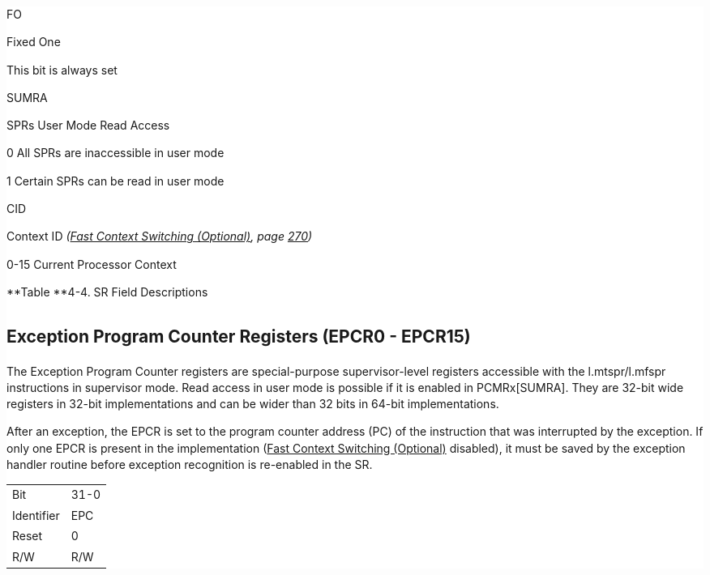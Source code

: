 </tr>
<tr class="even">
<td>FO</td>
<td><p>Fixed One</p>
<div class="caption">
<p>This bit is always set</p>
</div></td>
</tr>
<tr class="odd">
<td>SUMRA</td>
<td><p>SPRs User Mode Read Access</p>
<div class="caption">
<p>0 All SPRs are inaccessible in user mode</p>
</div>
<div class="caption">
<p>1 Certain SPRs can be read in user mode</p>
</div></td>
</tr>
<tr class="even">
<td>CID</td>
<td><p>Context ID <em>(<a href="#anchor-28">Fast Context Switching (Optional)</a>, page <a href="#anchor-28">270</a>)</em></p>
<div class="caption">
<p>0-15 Current Processor Context</p>
</div></td>
</tr>
</tbody>
</table>

**Table **4-4. SR Field
Descriptions

## <span id="anchor-29"></span>Exception Program Counter Registers (EPCR0 - EPCR15)

The Exception Program Counter registers are special-purpose
supervisor-level registers accessible with the l.mtspr/l.mfspr
instructions in supervisor mode. Read access in user mode is possible if
it is enabled in PCMRx\[SUMRA\]. They are 32-bit wide registers in
32-bit implementations and can be wider than 32 bits in 64-bit
implementations.

After an exception, the EPCR is set to the program counter address (PC)
of the instruction that was interrupted by the exception. If only one
EPCR is present in the implementation ([Fast Context Switching
(Optional)](#anchor-28) disabled), it must be saved by the exception
handler routine before exception recognition is re-enabled in the SR.

|            |      |
| ---------- | ---- |
| Bit        | 31-0 |
| Identifier | EPC  |
| Reset      | 0    |
| R/W        | R/W  |
